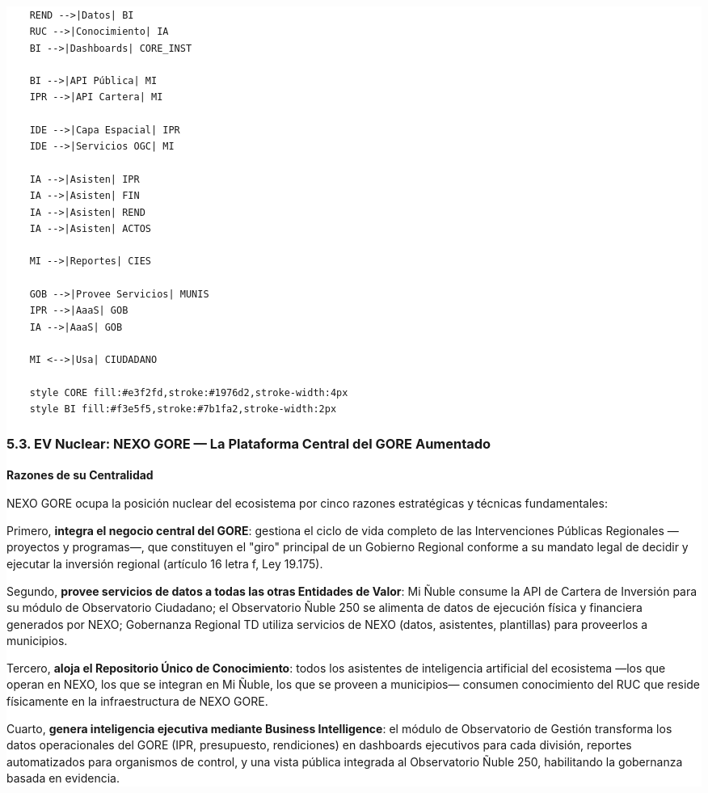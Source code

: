 ```mermaid
    REND -->|Datos| BI
    RUC -->|Conocimiento| IA
    BI -->|Dashboards| CORE_INST
    
    BI -->|API Pública| MI
    IPR -->|API Cartera| MI
    
    IDE -->|Capa Espacial| IPR
    IDE -->|Servicios OGC| MI
    
    IA -->|Asisten| IPR
    IA -->|Asisten| FIN
    IA -->|Asisten| REND
    IA -->|Asisten| ACTOS
    
    MI -->|Reportes| CIES
    
    GOB -->|Provee Servicios| MUNIS
    IPR -->|AaaS| GOB
    IA -->|AaaS| GOB
    
    MI <-->|Usa| CIUDADANO
    
    style CORE fill:#e3f2fd,stroke:#1976d2,stroke-width:4px
    style BI fill:#f3e5f5,stroke:#7b1fa2,stroke-width:2px
```

### 5.3. EV Nuclear: NEXO GORE — La Plataforma Central del GORE Aumentado

**Razones de su Centralidad**

NEXO GORE ocupa la posición nuclear del ecosistema por cinco razones estratégicas y técnicas fundamentales:

Primero, **integra el negocio central del GORE**: gestiona el ciclo de vida completo de las Intervenciones Públicas Regionales —proyectos y programas—, que constituyen el "giro" principal de un Gobierno Regional conforme a su mandato legal de decidir y ejecutar la inversión regional (artículo 16 letra f, Ley 19.175).

Segundo, **provee servicios de datos a todas las otras Entidades de Valor**: Mi Ñuble consume la API de Cartera de Inversión para su módulo de Observatorio Ciudadano; el Observatorio Ñuble 250 se alimenta de datos de ejecución física y financiera generados por NEXO; Gobernanza Regional TD utiliza servicios de NEXO (datos, asistentes, plantillas) para proveerlos a municipios.

Tercero, **aloja el Repositorio Único de Conocimiento**: todos los asistentes de inteligencia artificial del ecosistema —los que operan en NEXO, los que se integran en Mi Ñuble, los que se proveen a municipios— consumen conocimiento del RUC que reside físicamente en la infraestructura de NEXO GORE.

Cuarto, **genera inteligencia ejecutiva mediante Business Intelligence**: el módulo de Observatorio de Gestión transforma los datos operacionales del GORE (IPR, presupuesto, rendiciones) en dashboards ejecutivos para cada división, reportes automatizados para organismos de control, y una vista pública integrada al Observatorio Ñuble 250, habilitando la gobernanza basada en evidencia.
